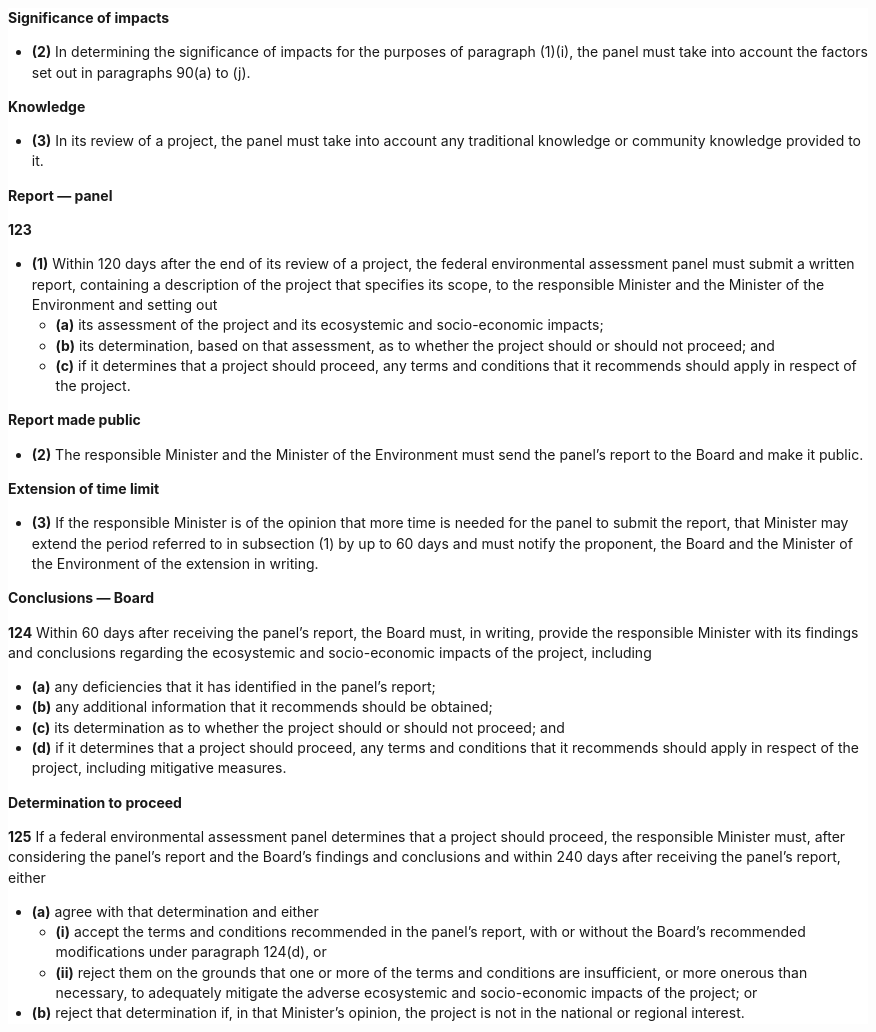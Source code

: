 **Significance of impacts**

- **(2)** In determining the significance of impacts for the purposes of paragraph (1)(i), the panel must take into account the factors set out in paragraphs 90(a) to (j).

**Knowledge**

- **(3)** In its review of a project, the panel must take into account any traditional knowledge or community knowledge provided to it.




**Report — panel**

**123** 

- **(1)** Within 120 days after the end of its review of a project, the federal environmental assessment panel must submit a written report, containing a description of the project that specifies its scope, to the responsible Minister and the Minister of the Environment and setting out
	- **(a)** its assessment of the project and its ecosystemic and socio-economic impacts;
	- **(b)** its determination, based on that assessment, as to whether the project should or should not proceed; and
	- **(c)** if it determines that a project should proceed, any terms and conditions that it recommends should apply in respect of the project.

**Report made public**

- **(2)** The responsible Minister and the Minister of the Environment must send the panel’s report to the Board and make it public.

**Extension of time limit**

- **(3)** If the responsible Minister is of the opinion that more time is needed for the panel to submit the report, that Minister may extend the period referred to in subsection (1) by up to 60 days and must notify the proponent, the Board and the Minister of the Environment of the extension in writing.




**Conclusions — Board**

**124** Within 60 days after receiving the panel’s report, the Board must, in writing, provide the responsible Minister with its findings and conclusions regarding the ecosystemic and socio-economic impacts of the project, including
- **(a)** any deficiencies that it has identified in the panel’s report;
- **(b)** any additional information that it recommends should be obtained;
- **(c)** its determination as to whether the project should or should not proceed; and
- **(d)** if it determines that a project should proceed, any terms and conditions that it recommends should apply in respect of the project, including mitigative measures.




**Determination to proceed**

**125** If a federal environmental assessment panel determines that a project should proceed, the responsible Minister must, after considering the panel’s report and the Board’s findings and conclusions and within 240 days after receiving the panel’s report, either
- **(a)** agree with that determination and either
	- **(i)** accept the terms and conditions recommended in the panel’s report, with or without the Board’s recommended modifications under paragraph 124(d), or
	- **(ii)** reject them on the grounds that one or more of the terms and conditions are insufficient, or more onerous than necessary, to adequately mitigate the adverse ecosystemic and socio-economic impacts of the project; or
- **(b)** reject that determination if, in that Minister’s opinion, the project is not in the national or regional interest.
